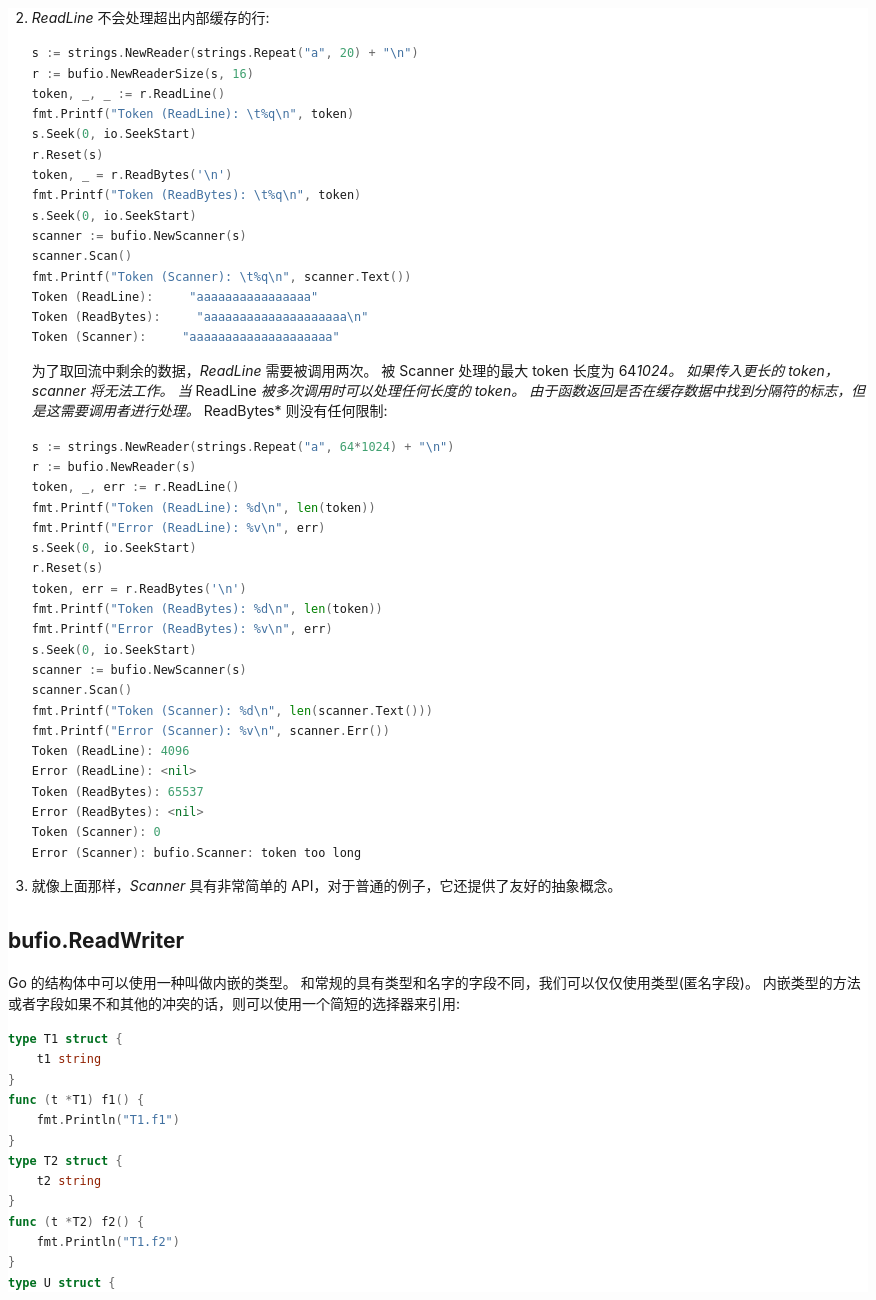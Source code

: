 2. *ReadLine* 不会处理超出内部缓存的行:

   ```go
   s := strings.NewReader(strings.Repeat("a", 20) + "\n")
   r := bufio.NewReaderSize(s, 16)
   token, _, _ := r.ReadLine()
   fmt.Printf("Token (ReadLine): \t%q\n", token)
   s.Seek(0, io.SeekStart)
   r.Reset(s)
   token, _ = r.ReadBytes('\n')
   fmt.Printf("Token (ReadBytes): \t%q\n", token)
   s.Seek(0, io.SeekStart)
   scanner := bufio.NewScanner(s)
   scanner.Scan()
   fmt.Printf("Token (Scanner): \t%q\n", scanner.Text())
   Token (ReadLine):     "aaaaaaaaaaaaaaaa"
   Token (ReadBytes):     "aaaaaaaaaaaaaaaaaaaa\n"
   Token (Scanner):     "aaaaaaaaaaaaaaaaaaaa"
   ```

   为了取回流中剩余的数据，*ReadLine* 需要被调用两次。 被 Scanner 处理的最大 token 长度为 64*1024。 如果传入更长的 token，scanner 将无法工作。 当* ReadLine *被多次调用时可以处理任何长度的 token。 由于函数返回是否在缓存数据中找到分隔符的标志，但是这需要调用者进行处理。* ReadBytes* 则没有任何限制:

   ```go
   s := strings.NewReader(strings.Repeat("a", 64*1024) + "\n")
   r := bufio.NewReader(s)
   token, _, err := r.ReadLine()
   fmt.Printf("Token (ReadLine): %d\n", len(token))
   fmt.Printf("Error (ReadLine): %v\n", err)
   s.Seek(0, io.SeekStart)
   r.Reset(s)
   token, err = r.ReadBytes('\n')
   fmt.Printf("Token (ReadBytes): %d\n", len(token))
   fmt.Printf("Error (ReadBytes): %v\n", err)
   s.Seek(0, io.SeekStart)
   scanner := bufio.NewScanner(s)
   scanner.Scan()
   fmt.Printf("Token (Scanner): %d\n", len(scanner.Text()))
   fmt.Printf("Error (Scanner): %v\n", scanner.Err())
   Token (ReadLine): 4096
   Error (ReadLine): <nil>
   Token (ReadBytes): 65537
   Error (ReadBytes): <nil>
   Token (Scanner): 0
   Error (Scanner): bufio.Scanner: token too long
   ```

3. 就像上面那样，*Scanner* 具有非常简单的 API，对于普通的例子，它还提供了友好的抽象概念。

## bufio.ReadWriter

Go 的结构体中可以使用一种叫做内嵌的类型。 和常规的具有类型和名字的字段不同，我们可以仅仅使用类型(匿名字段)。 内嵌类型的方法或者字段如果不和其他的冲突的话，则可以使用一个简短的选择器来引用:

```go
type T1 struct {
    t1 string
}
func (t *T1) f1() {
    fmt.Println("T1.f1")
}
type T2 struct {
    t2 string
}
func (t *T2) f2() {
    fmt.Println("T1.f2")
}
type U struct {
```